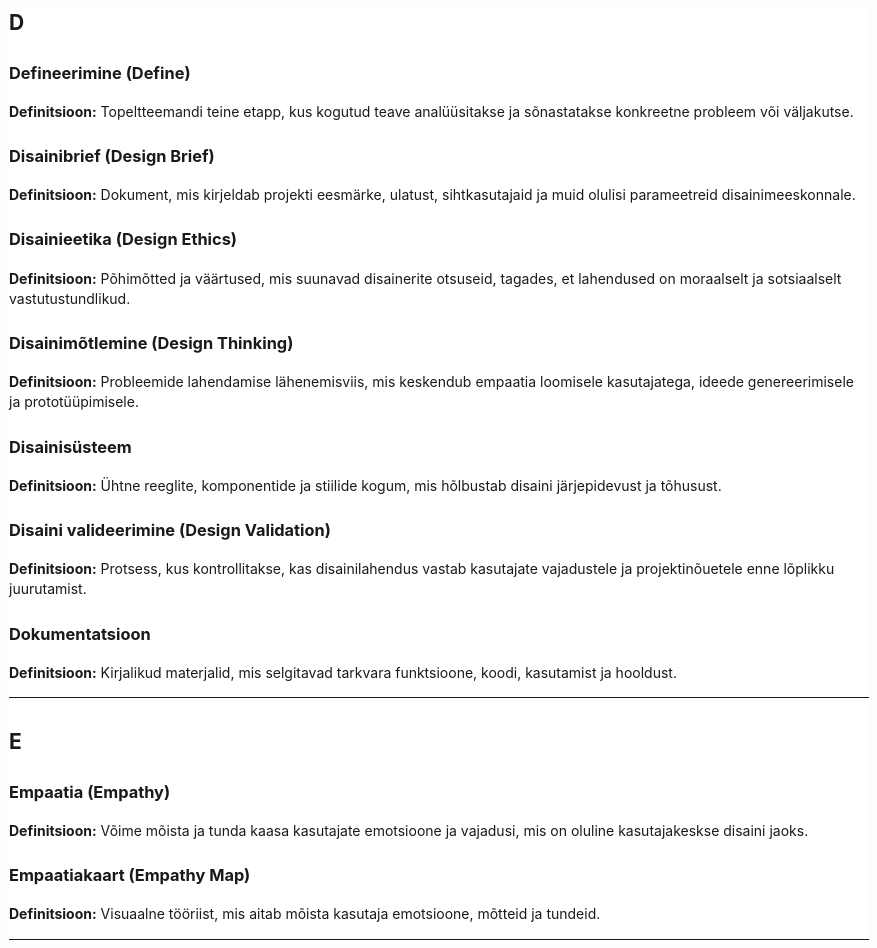 ## D

### Defineerimine (Define)

**Definitsioon:** Topeltteemandi teine etapp, kus kogutud teave analüüsitakse ja sõnastatakse konkreetne probleem või väljakutse.

### Disainibrief (Design Brief)

**Definitsioon:** Dokument, mis kirjeldab projekti eesmärke, ulatust, sihtkasutajaid ja muid olulisi parameetreid disainimeeskonnale.

### Disainieetika (Design Ethics)

**Definitsioon:** Põhimõtted ja väärtused, mis suunavad disainerite otsuseid, tagades, et lahendused on moraalselt ja sotsiaalselt vastutustundlikud.

### Disainimõtlemine (Design Thinking)

**Definitsioon:** Probleemide lahendamise lähenemisviis, mis keskendub empaatia loomisele kasutajatega, ideede genereerimisele ja prototüüpimisele.

### Disainisüsteem

**Definitsioon:** Ühtne reeglite, komponentide ja stiilide kogum, mis hõlbustab disaini järjepidevust ja tõhusust.

### Disaini valideerimine (Design Validation)

**Definitsioon:** Protsess, kus kontrollitakse, kas disainilahendus vastab kasutajate vajadustele ja projektinõuetele enne lõplikku juurutamist.

### Dokumentatsioon

**Definitsioon:** Kirjalikud materjalid, mis selgitavad tarkvara funktsioone, koodi, kasutamist ja hooldust.

---

## E

### Empaatia (Empathy)

**Definitsioon:** Võime mõista ja tunda kaasa kasutajate emotsioone ja vajadusi, mis on oluline kasutajakeskse disaini jaoks.

### Empaatiakaart (Empathy Map)

**Definitsioon:** Visuaalne tööriist, mis aitab mõista kasutaja emotsioone, mõtteid ja tundeid.

---
